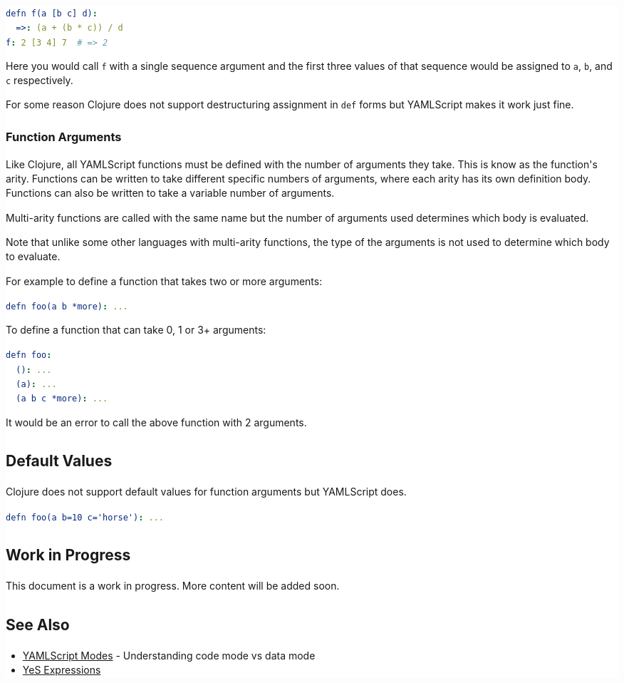 ```yaml
defn f(a [b c] d):
  =>: (a + (b * c)) / d
f: 2 [3 4] 7  # => 2
```

Here you would call `f` with a single sequence argument and the first three
values of that sequence would be assigned to `a`, `b`, and `c` respectively.

For some reason Clojure does not support destructuring assignment in `def` forms
but YAMLScript makes it work just fine.


### Function Arguments

Like Clojure, all YAMLScript functions must be defined with the number of
arguments they take.
This is know as the function's arity.
Functions can be written to take different specific numbers of arguments, where
each arity has its own definition body.
Functions can also be written to take a variable number of arguments.

Multi-arity functions are called with the same name but the number of arguments
used determines which body is evaluated.

Note that unlike some other languages with multi-arity functions, the type of
the arguments is not used to determine which body to evaluate.

For example to define a function that takes two or more arguments:

```yaml
defn foo(a b *more): ...
```

To define a function that can take 0, 1 or 3+ arguments:

```yaml
defn foo:
  (): ...
  (a): ...
  (a b c *more): ...
```

It would be an error to call the above function with 2 arguments.


## Default Values

Clojure does not support default values for function arguments but YAMLScript
does.

```yaml
defn foo(a b=10 c='horse'): ...
```


## Work in Progress

This document is a work in progress.
More content will be added soon.


## See Also

* [YAMLScript Modes](/doc/modes) - Understanding code mode vs data mode
* [YeS Expressions](/doc/yes)

